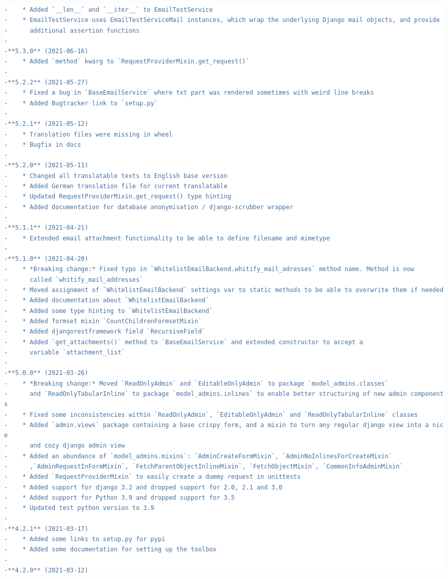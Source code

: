 ```diff
-    * Added `__len__` and `__iter__` to EmailTestService
-    * EmailTestService uses EmailTestServiceMail instances, which wrap the underlying Django mail objects, and provide
-      additional assertion functions
-
-**5.3.0** (2021-06-16)
-    * Added `method` kwarg to `RequestProviderMixin.get_request()`
-
-**5.2.2** (2021-05-27)
-    * Fixed a bug in `BaseEmailService` where txt part was rendered sometimes with weird line breaks
-    * Added Bugtracker link to `setup.py`
-
-**5.2.1** (2021-05-12)
-    * Translation files were missing in wheel
-    * Bugfix in docs
-
-**5.2.0** (2021-05-11)
-    * Changed all translatable texts to English base version
-    * Added German translation file for current translatable
-    * Updated RequestProviderMixin.get_request() type hinting
-    * Added documentation for database anonymisation / django-scrubber wrapper
-
-**5.1.1** (2021-04-21)
-    * Extended email attachment functionality to be able to define filename and mimetype
-
-**5.1.0** (2021-04-20)
-    * *Breaking change:* Fixed typo in `WhitelistEmailBackend.whitify_mail_adresses` method name. Method is now
-      called `whitify_mail_addresses`
-    * Moved assignment of `WhitelistEmailBackend` settings var to static methods to be able to overwrite them if needed
-    * Added documentation about `WhitelistEmailBackend`
-    * Added some type hinting to `WhitelistEmailBackend`
-    * Added formset mixin `CountChildrenFormsetMixin`
-    * Added djangorestframework field `RecursiveField`
-    * Added `get_attachments()` method to `BaseEmailService` and extended constructor to accept a
-      variable `attachment_list`
-
-**5.0.0** (2021-03-26)
-    * *Breaking change:* Moved `ReadOnlyAdmin` and `EditableOnlyAdmin` to package `model_admins.classes`
-      and `ReadOnlyTabularInline` to package `model_admins.inlines` to enable better structuring of new admin components
-    * Fixed some inconsistencies within `ReadOnlyAdmin`, `EditableOnlyAdmin` and `ReadOnlyTabularInline` classes
-    * Added `admin.views` package containing a base crispy form, and a mixin to turn any regular django view into a nice
-      and cozy django admin view
-    * Added an abundance of `model_admins.mixins`: `AdminCreateFormMixin`, `AdminNoInlinesForCreateMixin`
-      ,`AdminRequestInFormMixin`, `FetchParentObjectInlineMixin`, `FetchObjectMixin`, `CommonInfoAdminMixin`
-    * Added `RequestProviderMixin` to easily create a dummy request in unittests
-    * Added support for django 3.2 and dropped support for 2.0, 2.1 and 3.0
-    * Added support for Python 3.9 and dropped support for 3.5
-    * Updated test python version to 3.9
-
-**4.2.1** (2021-03-17)
-    * Added some links to setup.py for pypi
-    * Added some documentation for setting up the toolbox
-
-**4.2.0** (2021-03-12)
```